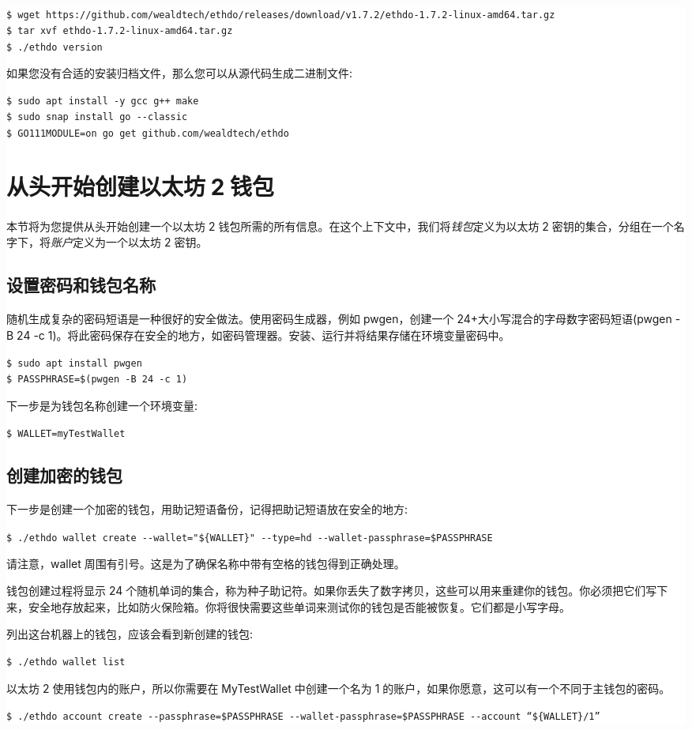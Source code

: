 ```
$ wget https://github.com/wealdtech/ethdo/releases/download/v1.7.2/ethdo-1.7.2-linux-amd64.tar.gz
$ tar xvf ethdo-1.7.2-linux-amd64.tar.gz
$ ./ethdo version
```

如果您没有合适的安装归档文件，那么您可以从源代码生成二进制文件:

```
$ sudo apt install -y gcc g++ make
$ sudo snap install go --classic
$ GO111MODULE=on go get github.com/wealdtech/ethdo
```

# 从头开始创建以太坊 2 钱包

本节将为您提供从头开始创建一个以太坊 2 钱包所需的所有信息。在这个上下文中，我们将*钱包*定义为以太坊 2 密钥的集合，分组在一个名字下，将*账户*定义为一个以太坊 2 密钥。

## 设置密码和钱包名称

随机生成复杂的密码短语是一种很好的安全做法。使用密码生成器，例如 pwgen，创建一个 24+大小写混合的字母数字密码短语(pwgen -B 24 -c 1)。将此密码保存在安全的地方，如密码管理器。安装、运行并将结果存储在环境变量密码中。

```
$ sudo apt install pwgen
$ PASSPHRASE=$(pwgen -B 24 -c 1)
```

下一步是为钱包名称创建一个环境变量:

```
$ WALLET=myTestWallet
```

## 创建加密的钱包

下一步是创建一个加密的钱包，用助记短语备份，记得把助记短语放在安全的地方:

```
$ ./ethdo wallet create --wallet="${WALLET}" --type=hd --wallet-passphrase=$PASSPHRASE
```

请注意，wallet 周围有引号。这是为了确保名称中带有空格的钱包得到正确处理。

钱包创建过程将显示 24 个随机单词的集合，称为种子助记符。如果你丢失了数字拷贝，这些可以用来重建你的钱包。你必须把它们写下来，安全地存放起来，比如防火保险箱。你将很快需要这些单词来测试你的钱包是否能被恢复。它们都是小写字母。

列出这台机器上的钱包，应该会看到新创建的钱包:

```
$ ./ethdo wallet list
```

以太坊 2 使用钱包内的账户，所以你需要在 MyTestWallet 中创建一个名为 1 的账户，如果你愿意，这可以有一个不同于主钱包的密码。

```
$ ./ethdo account create --passphrase=$PASSPHRASE --wallet-passphrase=$PASSPHRASE --account “${WALLET}/1”
```
